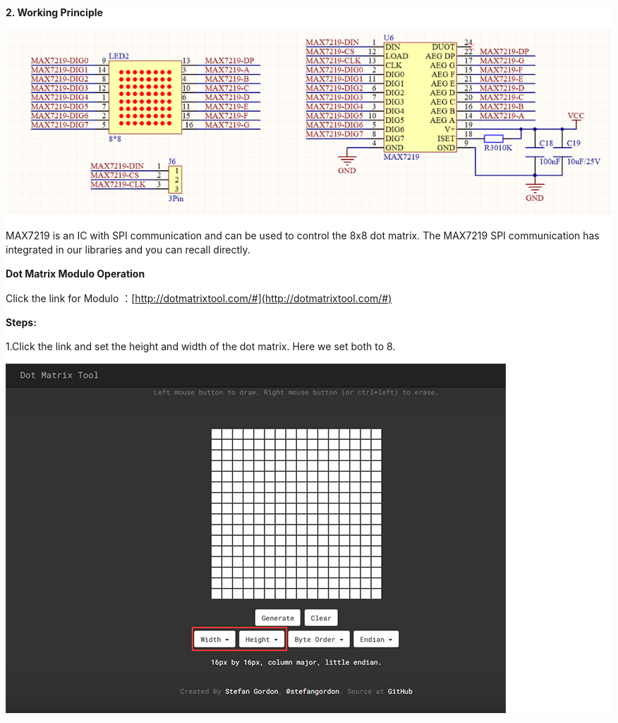 **2. Working Principle**

![](./media/A37.png)

MAX7219 is an IC with SPI communication and can be used to control the 8x8 dot matrix. The MAX7219 SPI communication has integrated in our libraries and you can recall directly.

**Dot Matrix Modulo Operation**

Click the link for Modulo ：[http://dotmatrixtool.com/#](http://dotmatrixtool.com/#)

**Steps:**

1.Click the link and set the height and width of the dot matrix. Here we set both to 8. 

![](./media/A38.png)
